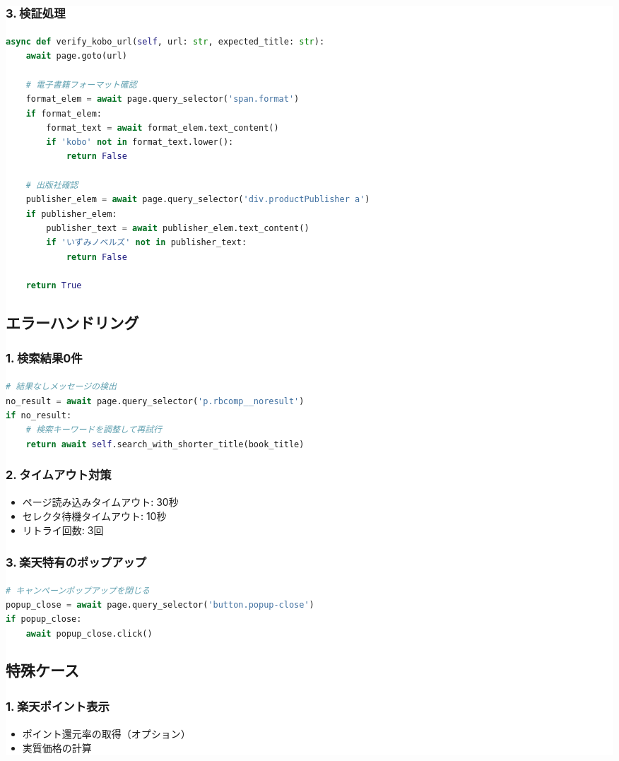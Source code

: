 ### 3. 検証処理
```python
async def verify_kobo_url(self, url: str, expected_title: str):
    await page.goto(url)
    
    # 電子書籍フォーマット確認
    format_elem = await page.query_selector('span.format')
    if format_elem:
        format_text = await format_elem.text_content()
        if 'kobo' not in format_text.lower():
            return False
    
    # 出版社確認
    publisher_elem = await page.query_selector('div.productPublisher a')
    if publisher_elem:
        publisher_text = await publisher_elem.text_content()
        if 'いずみノベルズ' not in publisher_text:
            return False
    
    return True
```

## エラーハンドリング

### 1. 検索結果0件
```python
# 結果なしメッセージの検出
no_result = await page.query_selector('p.rbcomp__noresult')
if no_result:
    # 検索キーワードを調整して再試行
    return await self.search_with_shorter_title(book_title)
```

### 2. タイムアウト対策
- ページ読み込みタイムアウト: 30秒
- セレクタ待機タイムアウト: 10秒
- リトライ回数: 3回

### 3. 楽天特有のポップアップ
```python
# キャンペーンポップアップを閉じる
popup_close = await page.query_selector('button.popup-close')
if popup_close:
    await popup_close.click()
```

## 特殊ケース

### 1. 楽天ポイント表示
- ポイント還元率の取得（オプション）
- 実質価格の計算

